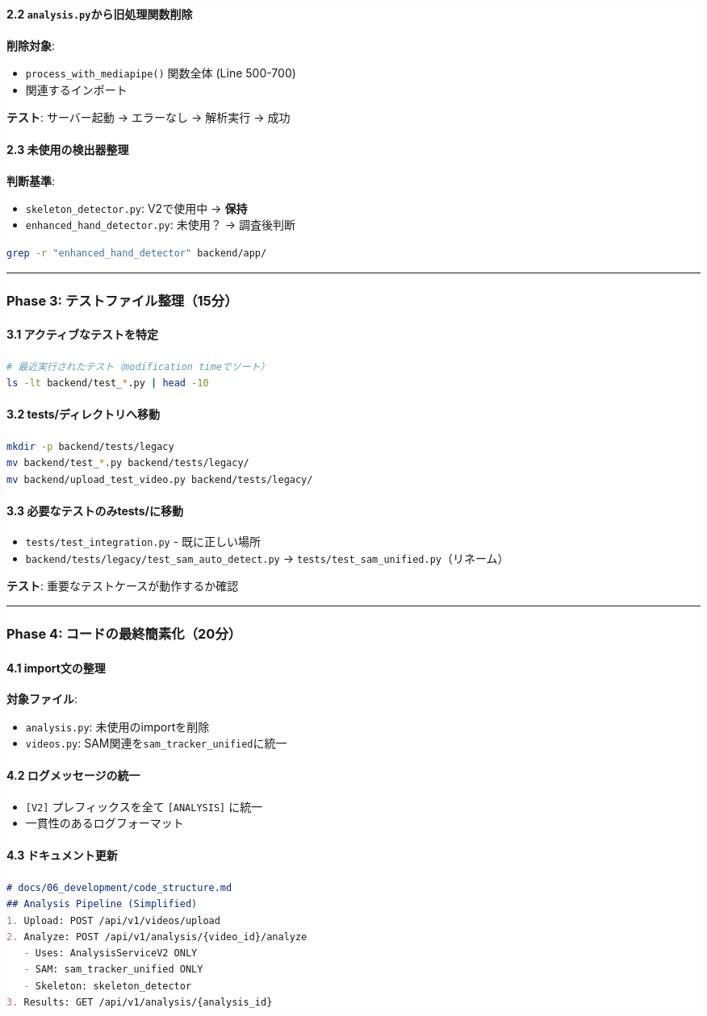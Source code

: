 #### 2.2 `analysis.py`から旧処理関数削除
**削除対象**:
- `process_with_mediapipe()` 関数全体 (Line 500-700)
- 関連するインポート

**テスト**: サーバー起動 → エラーなし → 解析実行 → 成功

#### 2.3 未使用の検出器整理
**判断基準**:
- `skeleton_detector.py`: V2で使用中 → **保持**
- `enhanced_hand_detector.py`: 未使用？ → 調査後判断

```bash
grep -r "enhanced_hand_detector" backend/app/
```

---

### **Phase 3: テストファイル整理（15分）**

#### 3.1 アクティブなテストを特定
```bash
# 最近実行されたテスト（modification timeでソート）
ls -lt backend/test_*.py | head -10
```

#### 3.2 tests/ディレクトリへ移動
```bash
mkdir -p backend/tests/legacy
mv backend/test_*.py backend/tests/legacy/
mv backend/upload_test_video.py backend/tests/legacy/
```

#### 3.3 必要なテストのみtests/に移動
- `tests/test_integration.py` - 既に正しい場所
- `backend/tests/legacy/test_sam_auto_detect.py` → `tests/test_sam_unified.py`（リネーム）

**テスト**: 重要なテストケースが動作するか確認

---

### **Phase 4: コードの最終簡素化（20分）**

#### 4.1 import文の整理
**対象ファイル**:
- `analysis.py`: 未使用のimportを削除
- `videos.py`: SAM関連を`sam_tracker_unified`に統一

#### 4.2 ログメッセージの統一
- `[V2]` プレフィックスを全て `[ANALYSIS]` に統一
- 一貫性のあるログフォーマット

#### 4.3 ドキュメント更新
```markdown
# docs/06_development/code_structure.md
## Analysis Pipeline (Simplified)
1. Upload: POST /api/v1/videos/upload
2. Analyze: POST /api/v1/analysis/{video_id}/analyze
   - Uses: AnalysisServiceV2 ONLY
   - SAM: sam_tracker_unified ONLY
   - Skeleton: skeleton_detector
3. Results: GET /api/v1/analysis/{analysis_id}
```
